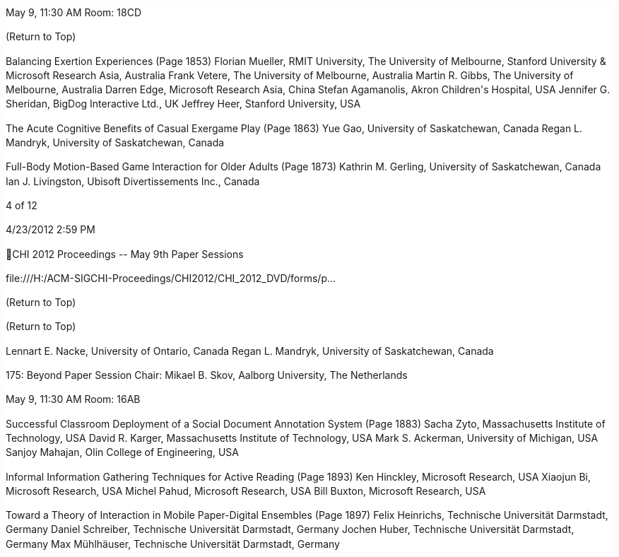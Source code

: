 May 9, 11:30 AM
Room: 18CD

(Return to Top)

Balancing Exertion Experiences (Page 1853)
Florian Mueller, RMIT University, The University of Melbourne, Stanford University
& Microsoft Research Asia, Australia
Frank Vetere, The University of Melbourne, Australia
Martin R. Gibbs, The University of Melbourne, Australia
Darren Edge, Microsoft Research Asia, China
Stefan Agamanolis, Akron Children's Hospital, USA
Jennifer G. Sheridan, BigDog Interactive Ltd., UK
Jeffrey Heer, Stanford University, USA

The Acute Cognitive Benefits of Casual Exergame Play (Page 1863)
Yue Gao, University of Saskatchewan, Canada
Regan L. Mandryk, University of Saskatchewan, Canada

Full-Body Motion-Based Game Interaction for Older Adults (Page 1873)
Kathrin M. Gerling, University of Saskatchewan, Canada
Ian J. Livingston, Ubisoft Divertissements Inc., Canada

4 of 12

4/23/2012 2:59 PM

CHI 2012 Proceedings -- May 9th Paper Sessions

file:///H:/ACM-SIGCHI-Proceedings/CHI2012/CHI_2012_DVD/forms/p...

(Return to Top)

(Return to Top)

Lennart E. Nacke, University of Ontario, Canada
Regan L. Mandryk, University of Saskatchewan, Canada

175: Beyond Paper
Session Chair: Mikael B. Skov, Aalborg University, The Netherlands

May 9, 11:30 AM
Room: 16AB

Successful Classroom Deployment of a Social Document Annotation
System (Page 1883)
Sacha Zyto, Massachusetts Institute of Technology, USA
David R. Karger, Massachusetts Institute of Technology, USA
Mark S. Ackerman, University of Michigan, USA
Sanjoy Mahajan, Olin College of Engineering, USA

Informal Information Gathering Techniques for Active Reading (Page 1893)
Ken Hinckley, Microsoft Research, USA
Xiaojun Bi, Microsoft Research, USA
Michel Pahud, Microsoft Research, USA
Bill Buxton, Microsoft Research, USA

Toward a Theory of Interaction in Mobile Paper-Digital Ensembles (Page
1897)
Felix Heinrichs, Technische Universität Darmstadt, Germany
Daniel Schreiber, Technische Universität Darmstadt, Germany
Jochen Huber, Technische Universität Darmstadt, Germany
Max Mühlhäuser, Technische Universität Darmstadt, Germany

